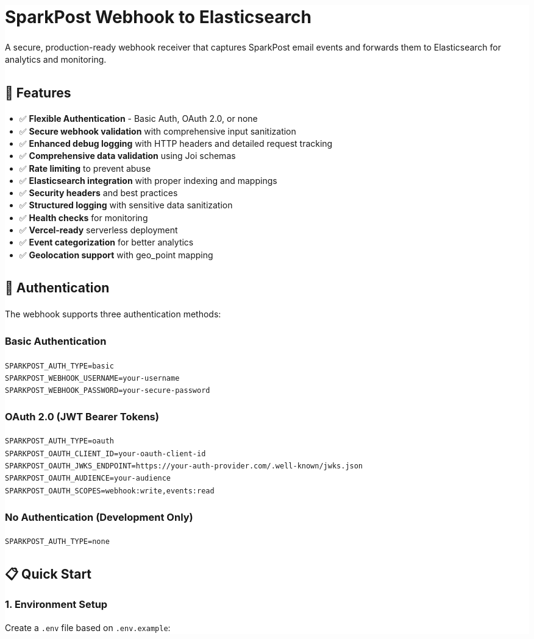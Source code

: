 # SparkPost Webhook to Elasticsearch

A secure, production-ready webhook receiver that captures SparkPost email events and forwards them to Elasticsearch for analytics and monitoring.

## 🚀 Features

- ✅ **Flexible Authentication** - Basic Auth, OAuth 2.0, or none
- ✅ **Secure webhook validation** with comprehensive input sanitization
- ✅ **Enhanced debug logging** with HTTP headers and detailed request tracking
- ✅ **Comprehensive data validation** using Joi schemas
- ✅ **Rate limiting** to prevent abuse
- ✅ **Elasticsearch integration** with proper indexing and mappings
- ✅ **Security headers** and best practices
- ✅ **Structured logging** with sensitive data sanitization
- ✅ **Health checks** for monitoring
- ✅ **Vercel-ready** serverless deployment
- ✅ **Event categorization** for better analytics
- ✅ **Geolocation support** with geo_point mapping

## 🔐 Authentication

The webhook supports three authentication methods:

### **Basic Authentication**
```env
SPARKPOST_AUTH_TYPE=basic
SPARKPOST_WEBHOOK_USERNAME=your-username
SPARKPOST_WEBHOOK_PASSWORD=your-secure-password
```

### **OAuth 2.0 (JWT Bearer Tokens)**
```env
SPARKPOST_AUTH_TYPE=oauth
SPARKPOST_OAUTH_CLIENT_ID=your-oauth-client-id
SPARKPOST_OAUTH_JWKS_ENDPOINT=https://your-auth-provider.com/.well-known/jwks.json
SPARKPOST_OAUTH_AUDIENCE=your-audience
SPARKPOST_OAUTH_SCOPES=webhook:write,events:read
```

### **No Authentication (Development Only)**
```env
SPARKPOST_AUTH_TYPE=none
```

## 📋 Quick Start

### 1. Environment Setup

Create a `.env` file based on `.env.example`:
